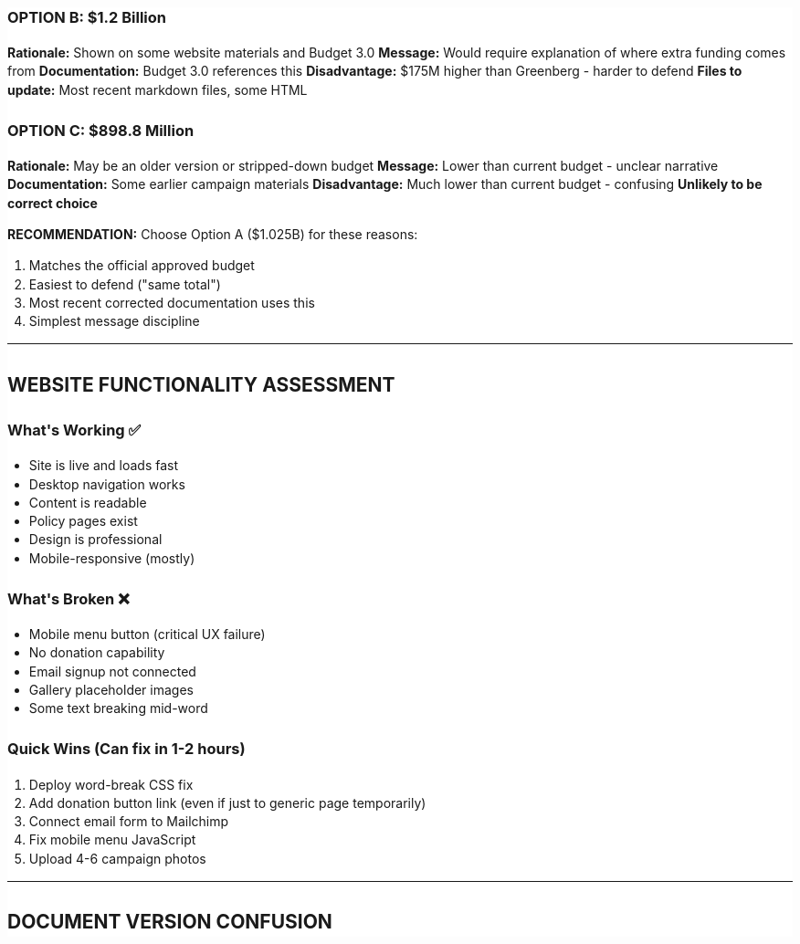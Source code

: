 ### OPTION B: $1.2 Billion  
**Rationale:** Shown on some website materials and Budget 3.0
**Message:** Would require explanation of where extra funding comes from
**Documentation:** Budget 3.0 references this
**Disadvantage:** $175M higher than Greenberg - harder to defend
**Files to update:** Most recent markdown files, some HTML

### OPTION C: $898.8 Million
**Rationale:** May be an older version or stripped-down budget
**Message:** Lower than current budget - unclear narrative
**Documentation:** Some earlier campaign materials
**Disadvantage:** Much lower than current budget - confusing
**Unlikely to be correct choice**

**RECOMMENDATION:** Choose Option A ($1.025B) for these reasons:
1. Matches the official approved budget
2. Easiest to defend ("same total")
3. Most recent corrected documentation uses this
4. Simplest message discipline

---

## WEBSITE FUNCTIONALITY ASSESSMENT

### What's Working ✅
- Site is live and loads fast
- Desktop navigation works
- Content is readable
- Policy pages exist
- Design is professional
- Mobile-responsive (mostly)

### What's Broken ❌
- Mobile menu button (critical UX failure)
- No donation capability
- Email signup not connected
- Gallery placeholder images
- Some text breaking mid-word

### Quick Wins (Can fix in 1-2 hours)
1. Deploy word-break CSS fix
2. Add donation button link (even if just to generic page temporarily)
3. Connect email form to Mailchimp
4. Fix mobile menu JavaScript
5. Upload 4-6 campaign photos

---

## DOCUMENT VERSION CONFUSION

